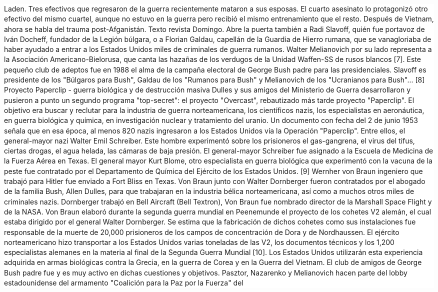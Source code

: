 Laden.
Tres efectivos que regresaron de la guerra recientemente mataron a
sus esposas.
El cuarto asesinato lo protagonizó otro efectivo del mismo
cuartel,
aunque no estuvo en la guerra pero recibió el mismo entrenamiento
que el resto.
Después de Vietnam, ahora se habla del trauma post-Afganistán.
Texto revista Domingo.
Abre la puerta también a Radi Slavoff, quién fue portavoz de Iván Docheff,
fundador de la Legión búlgara, o a Florian Galdau, capellán de la Guardia de
Hierro rumana, que se vanagloriaba de haber ayudado a entrar a los Estados
Unidos miles de criminales de guerra rumanos.
Walter Melianovich por su lado
representa a la Asociación Americano-Bielorusa, que canta las hazañas de los
verdugos de la Unidad Waffen-SS de rusos blancos [7].
Este pequeño club de adeptos fue en 1988 el alma de la campaña electoral de
George Bush padre para las presidenciales.
Slavoff es presidente de los "Búlgaros para Bush", Galdau de los "Rumanos
para Bush" y Melianovich de los "Ucranianos para Bush"...
[8]
Proyecto Paperclip - guerra biológica y de destrucción masiva
Dulles y sus amigos del Ministerio de Guerra desarrollaron y pusieron a
punto un segundo programa "top-secret": el proyecto "Overcast", rebautizado
más tarde
proyecto "Paperclip".
El objetivo era buscar y reclutar para la
industria de guerra norteamericana, los científicos nazis, los especialistas
en aeronáutica, en guerra biológica y química, en investigación nuclear y
tratamiento del uranio.
Un documento con fecha del 2 de junio 1953 señala que en esa época, al menos
820 nazis ingresaron a los Estados Unidos vía la Operación "Paperclip".
Entre ellos, el general-mayor nazi Walter Emil Schreiber.
Este hombre
experimentó sobre los prisioneros el gas-gangrena, el virus del tifus,
ciertas drogas, el agua helada, las cámaras de baja presión.
El
general-mayor Schreiber fue asignado a la Escuela de Medicina de la Fuerza
Aérea en Texas. El general mayor Kurt Blome, otro especialista en guerra
biológica que experimentó con la vacuna de la peste fue contratado por el
Departamento de Química del Ejército de los Estados Unidos. [9]
Wernher von Braun
ingeniero que trabajó para Hitler fue enviado a Fort Bliss
en Texas. Von Braun junto con Walter Dornberger fueron contratados por el
abogado de la familia Bush, Allen Dulles, para que trabajaran en la
industria bélica norteamericana, así como a muchos otros miles de criminales
nazis.
Dornberger trabajó en Bell Aircraft (Bell Textron), Von Braun fue
nombrado director de la Marshall Space Flight y de la NASA.
Von Braun elaboró durante la segunda guerra mundial en Peenemunde el
proyecto de los cohetes V2 alemán, el cual estaba dirigido por el general
Walter Dornberger. Se estima que la fabricación de dichos cohetes como sus
instalaciones fue responsable de la muerte de 20,000 prisioneros de los
campos de concentración de Dora y de Nordhaussen.
El ejército norteamericano
hizo transportar a los Estados Unidos varias toneladas de las V2, los
documentos técnicos y los 1,200 especialistas alemanes en la materia al
final de la Segunda Guerra Mundial [10].
Los Estados Unidos utilizarán esta
experiencia adquirida en armas biológicas
contra la Grecia, en la guerra de Corea y en la Guerra del Vietnam.
El club de amigos de George Bush padre fue y es muy activo en dichas
cuestiones y objetivos. Pasztor, Nazarenko y Melianovich hacen parte del
lobby estadounidense del armamento "Coalición para la Paz por la Fuerza" del